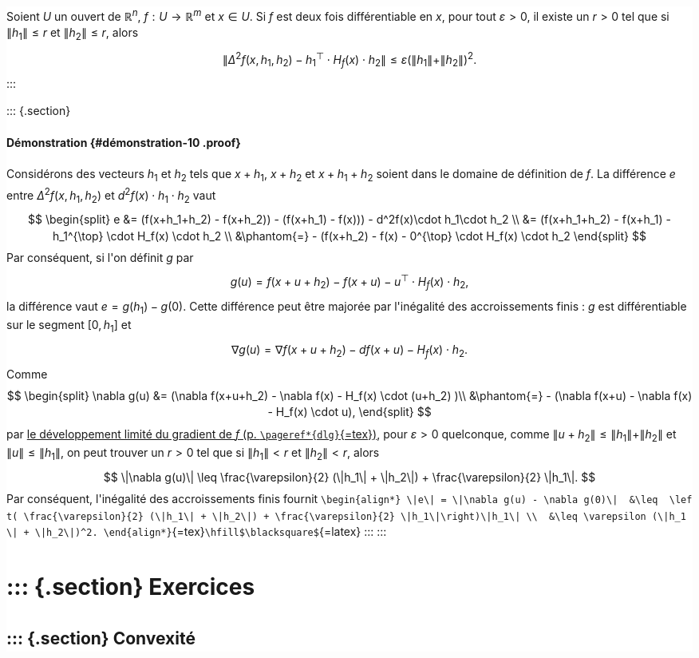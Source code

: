 Soient $U$ un ouvert de $\mathbb{R}^n$, $f: U \to \mathbb{R}^m$ et
$x \in U$. Si $f$ est deux fois différentiable en $x$, pour tout
$\varepsilon > 0$, il existe un $r > 0$ tel que si $\|h_1\| \leq r$ et
$\|h_2\| \leq r$, alors $$
\left\|\Delta^2f(x, h_1, h_2) - h_1^{\top} \cdot H_f(x) \cdot h_2 \right\| 
\leq \varepsilon (\|h_1\| + \|h_2\|)^2.
$$
:::

::: {.section}
#### Démonstration {#démonstration-10 .proof}

Considérons des vecteurs $h_1$ et $h_2$ tels que $x+h_1$, $x+h_2$ et
$x+h_1+h_2$ soient dans le domaine de définition de $f$. La différence
$e$ entre $\Delta^2 f(x,h_1, h_2)$ et $d^2 f(x) \cdot h_1 \cdot h_2$
vaut $$
\begin{split}
e &= (f(x+h_1+h_2) - f(x+h_2)) - (f(x+h_1) - f(x))) - d^2f(x)\cdot h_1\cdot h_2 \\
  &= (f(x+h_1+h_2) - f(x+h_1) - h_1^{\top} \cdot H_f(x) \cdot h_2 \\
  &\phantom{=} - (f(x+h_2) - f(x) - 0^{\top} \cdot H_f(x) \cdot h_2
\end{split}
$$ Par conséquent, si l'on définit $g$ par $$
g(u) = f(x+u+h_2) - f(x+u) - u^{\top} \cdot H_f(x) \cdot h_2,
$$ la différence vaut $e = g(h_1) - g(0)$. Cette différence peut être
majorée par l'inégalité des accroissements finis : $g$ est
différentiable sur le segment $[0, h_1]$ et $$
\nabla g(u) = \nabla f(x+u+h_2) - df(x+u) - H_f(x) \cdot h_2.
$$ Comme $$
\begin{split}
\nabla g(u) &= (\nabla f(x+u+h_2) - \nabla f(x) - H_f(x) \cdot (u+h_2) )\\
      &\phantom{=} - (\nabla f(x+u) - \nabla f(x) - H_f(x) \cdot u),
\end{split}
$$ par [le développement limité du gradient de $f$ (p.
`\pageref*{dlg}`{=tex})](#dlg), pour $\varepsilon > 0$ quelconque, comme
$\|u+h_2\| \leq \|h_1\| + \|h_2\|$ et $\|u\| \leq \|h_1\|$, on peut
trouver un $r > 0$ tel que si $\|h_1\| < r$ et $\|h_2\| < r,$ alors $$
\|\nabla g(u)\| \leq \frac{\varepsilon}{2} (\|h_1\| + \|h_2\|) + \frac{\varepsilon}{2} \|h_1\|.
$$ Par conséquent, l'inégalité des accroissements finis fournit
`\begin{align*}
\|e\| = \|\nabla g(u) - \nabla g(0)\| 
&\leq  \left( \frac{\varepsilon}{2} (\|h_1\| + \|h_2\|) + \frac{\varepsilon}{2} \|h_1\|\right)\|h_1\| \\ 
&\leq \varepsilon (\|h_1\| + \|h_2\|)^2.
\end{align*}`{=tex}`\hfill$\blacksquare$`{=latex}
:::
:::

::: {.section}
Exercices
=========

::: {.section}
Convexité
---------


[^1]: Ce document est un des produits du projet [$\mbox{\faGithub}$
[^2]: L'étude des démonstrations du cours peut toutefois contribuer à
[^3]: On peut vérifier que le terme $d(x\mapsto df(x)\cdot h_1)(x)$